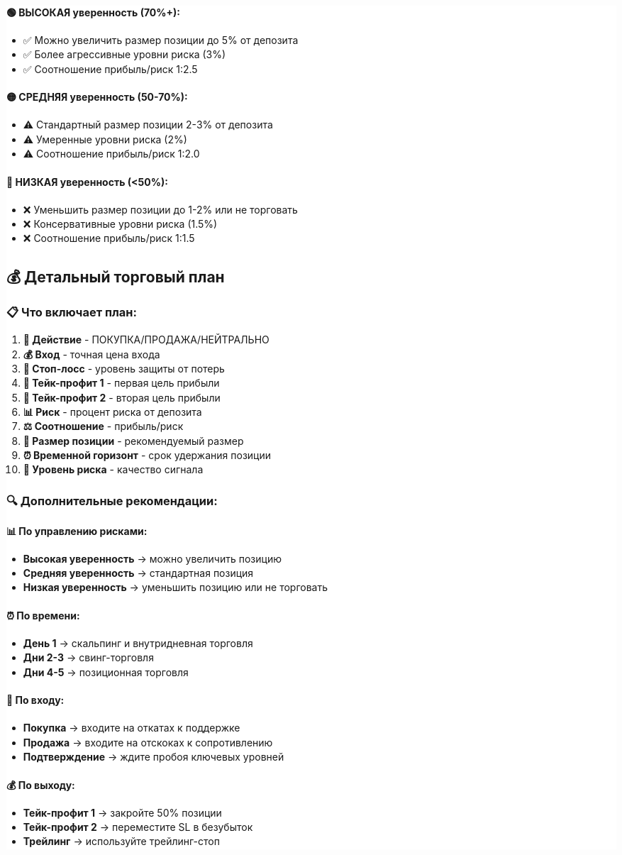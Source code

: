 #### **🟢 ВЫСОКАЯ уверенность (70%+):**
- ✅ Можно увеличить размер позиции до 5% от депозита
- ✅ Более агрессивные уровни риска (3%)
- ✅ Соотношение прибыль/риск 1:2.5

#### **🟡 СРЕДНЯЯ уверенность (50-70%):**
- ⚠️ Стандартный размер позиции 2-3% от депозита
- ⚠️ Умеренные уровни риска (2%)
- ⚠️ Соотношение прибыль/риск 1:2.0

#### **🔴 НИЗКАЯ уверенность (<50%):**
- ❌ Уменьшить размер позиции до 1-2% или не торговать
- ❌ Консервативные уровни риска (1.5%)
- ❌ Соотношение прибыль/риск 1:1.5

## 💰 Детальный торговый план

### **📋 Что включает план:**

1. **🎯 Действие** - ПОКУПКА/ПРОДАЖА/НЕЙТРАЛЬНО
2. **💰 Вход** - точная цена входа
3. **🛑 Стоп-лосс** - уровень защиты от потерь
4. **🎯 Тейк-профит 1** - первая цель прибыли
5. **🎯 Тейк-профит 2** - вторая цель прибыли
6. **📊 Риск** - процент риска от депозита
7. **⚖️ Соотношение** - прибыль/риск
8. **💼 Размер позиции** - рекомендуемый размер
9. **⏰ Временной горизонт** - срок удержания позиции
10. **🎯 Уровень риска** - качество сигнала

### **🔍 Дополнительные рекомендации:**

#### **📊 По управлению рисками:**
- **Высокая уверенность** → можно увеличить позицию
- **Средняя уверенность** → стандартная позиция
- **Низкая уверенность** → уменьшить позицию или не торговать

#### **⏰ По времени:**
- **День 1** → скальпинг и внутридневная торговля
- **Дни 2-3** → свинг-торговля
- **Дни 4-5** → позиционная торговля

#### **🎯 По входу:**
- **Покупка** → входите на откатах к поддержке
- **Продажа** → входите на отскоках к сопротивлению
- **Подтверждение** → ждите пробоя ключевых уровней

#### **💰 По выходу:**
- **Тейк-профит 1** → закройте 50% позиции
- **Тейк-профит 2** → переместите SL в безубыток
- **Трейлинг** → используйте трейлинг-стоп

